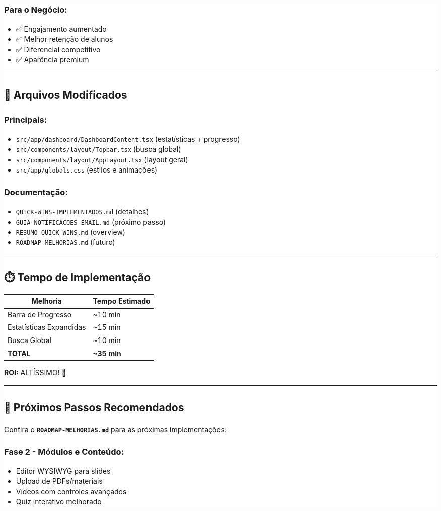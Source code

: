 ### **Para o Negócio:**
- ✅ Engajamento aumentado
- ✅ Melhor retenção de alunos
- ✅ Diferencial competitivo
- ✅ Aparência premium

---

## 📁 Arquivos Modificados

### **Principais:**
- `src/app/dashboard/DashboardContent.tsx` (estatísticas + progresso)
- `src/components/layout/Topbar.tsx` (busca global)
- `src/components/layout/AppLayout.tsx` (layout geral)
- `src/app/globals.css` (estilos e animações)

### **Documentação:**
- `QUICK-WINS-IMPLEMENTADOS.md` (detalhes)
- `GUIA-NOTIFICACOES-EMAIL.md` (próximo passo)
- `RESUMO-QUICK-WINS.md` (overview)
- `ROADMAP-MELHORIAS.md` (futuro)

---

## ⏱️ Tempo de Implementação

| Melhoria | Tempo Estimado |
|----------|----------------|
| Barra de Progresso | ~10 min |
| Estatísticas Expandidas | ~15 min |
| Busca Global | ~10 min |
| **TOTAL** | **~35 min** |

**ROI:** ALTÍSSIMO! 🚀

---

## 🚀 Próximos Passos Recomendados

Confira o **`ROADMAP-MELHORIAS.md`** para as próximas implementações:

### **Fase 2 - Módulos e Conteúdo:**
- Editor WYSIWYG para slides
- Upload de PDFs/materiais
- Vídeos com controles avançados
- Quiz interativo melhorado
